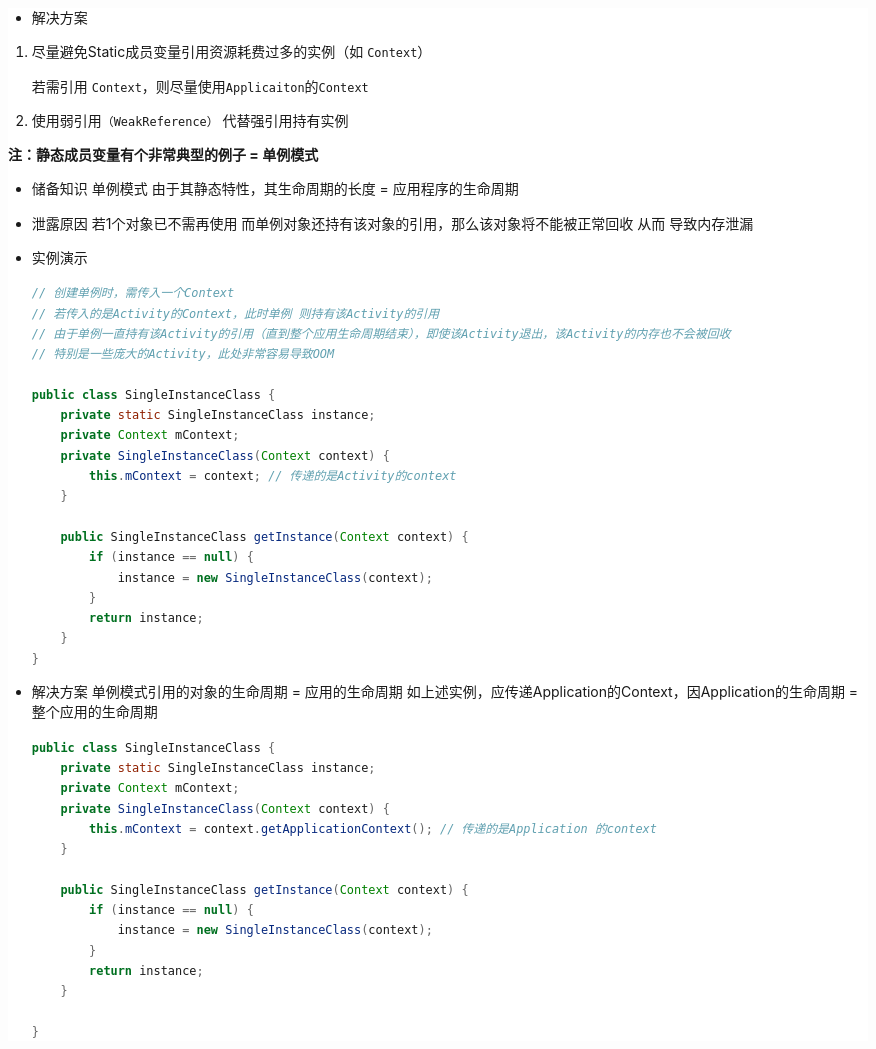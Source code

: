 - 解决方案

1. 尽量避免Static成员变量引用资源耗费过多的实例（如 `Context`）

   若需引用 `Context`，则尽量使用`Applicaiton`的`Context`

2. 使用弱引用`（WeakReference）` 代替强引用持有实例

**注：静态成员变量有个非常典型的例子 = 单例模式**

- 储备知识
  单例模式 由于其静态特性，其生命周期的长度 = 应用程序的生命周期

- 泄露原因
  若1个对象已不需再使用 而单例对象还持有该对象的引用，那么该对象将不能被正常回收 从而 导致内存泄漏

- 实例演示

  ```java
  // 创建单例时，需传入一个Context
  // 若传入的是Activity的Context，此时单例 则持有该Activity的引用
  // 由于单例一直持有该Activity的引用（直到整个应用生命周期结束），即使该Activity退出，该Activity的内存也不会被回收
  // 特别是一些庞大的Activity，此处非常容易导致OOM
  
  public class SingleInstanceClass {    
      private static SingleInstanceClass instance;    
      private Context mContext;    
      private SingleInstanceClass(Context context) {        
          this.mContext = context; // 传递的是Activity的context
      }  
  
      public SingleInstanceClass getInstance(Context context) {        
          if (instance == null) {
              instance = new SingleInstanceClass(context);
          }        
          return instance;
      }
  }
  ```

- 解决方案
  单例模式引用的对象的生命周期 = 应用的生命周期
  如上述实例，应传递Application的Context，因Application的生命周期 = 整个应用的生命周期

  ```java
  public class SingleInstanceClass {    
      private static SingleInstanceClass instance;    
      private Context mContext;    
      private SingleInstanceClass(Context context) {        
          this.mContext = context.getApplicationContext(); // 传递的是Application 的context
      }    
  
      public SingleInstanceClass getInstance(Context context) {        
          if (instance == null) {
              instance = new SingleInstanceClass(context);
          }        
          return instance;
      }
  
  }
  ```
